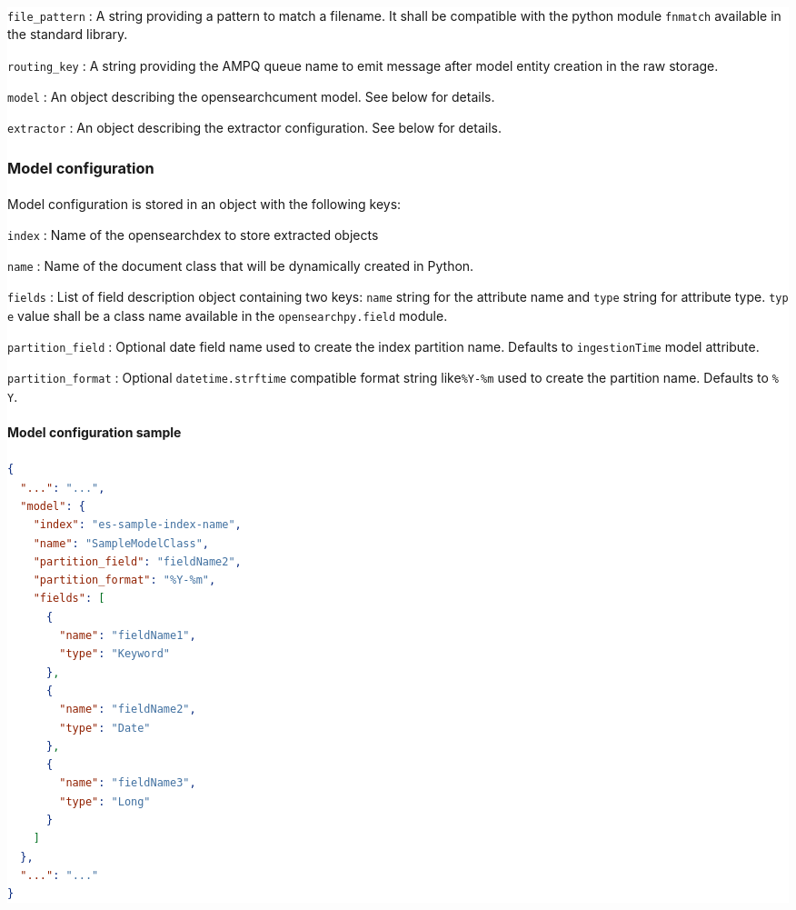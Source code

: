 `file_pattern`
: A string providing a pattern to match a filename. It shall be compatible with the python module `fnmatch` available in the standard library.

`routing_key`
: A string providing the AMPQ queue name to emit message after model entity creation in the raw storage.

`model`
: An object describing the opensearchcument model. See below for details.

`extractor`
: An object describing the extractor configuration. See below for details.

### Model configuration

Model configuration is stored in an object with the following keys:

`index`
: Name of the opensearchdex to store extracted objects

`name`
: Name of the document class that will be dynamically created in Python.

`fields`
: List of field description object containing two keys: `name` string for the attribute name and `type` string for attribute type. `type` value shall be a class name available in the `opensearchpy.field` module.

`partition_field`
: Optional date field name used to create the index partition name. Defaults to `ingestionTime` model attribute.

`partition_format`
: Optional `datetime.strftime` compatible format string like`%Y-%m` used to create the partition name. Defaults to `%Y`.

#### Model configuration sample

```json
{
  "...": "...",
  "model": {
    "index": "es-sample-index-name",
    "name": "SampleModelClass",
    "partition_field": "fieldName2",
    "partition_format": "%Y-%m",
    "fields": [
      {
        "name": "fieldName1",
        "type": "Keyword"
      },
      {
        "name": "fieldName2",
        "type": "Date"
      },
      {
        "name": "fieldName3",
        "type": "Long"
      }
    ]
  },
  "...": "..."
}
```
